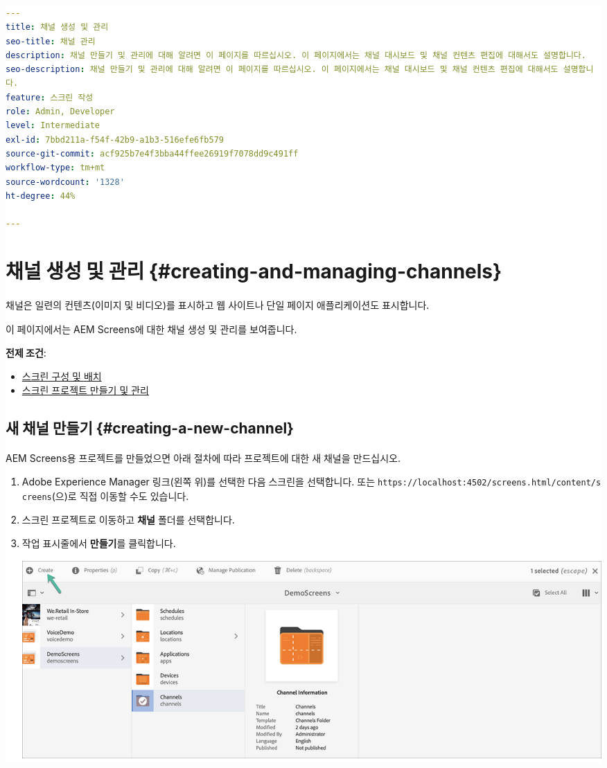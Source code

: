 ```yaml
---
title: 채널 생성 및 관리
seo-title: 채널 관리
description: 채널 만들기 및 관리에 대해 알려면 이 페이지를 따르십시오. 이 페이지에서는 채널 대시보드 및 채널 컨텐츠 편집에 대해서도 설명합니다.
seo-description: 채널 만들기 및 관리에 대해 알려면 이 페이지를 따르십시오. 이 페이지에서는 채널 대시보드 및 채널 컨텐츠 편집에 대해서도 설명합니다.
feature: 스크린 작성
role: Admin, Developer
level: Intermediate
exl-id: 7bbd211a-f54f-42b9-a1b3-516efe6fb579
source-git-commit: acf925b7e4f3bba44ffee26919f7078dd9c491ff
workflow-type: tm+mt
source-wordcount: '1328'
ht-degree: 44%

---
```


# 채널 생성 및 관리 {#creating-and-managing-channels}

채널은 일련의 컨텐츠(이미지 및 비디오)를 표시하고 웹 사이트나 단일 페이지 애플리케이션도 표시합니다.

이 페이지에서는 AEM Screens에 대한 채널 생성 및 관리를 보여줍니다.

**전제 조건**:

* [스크린 구성 및 배치](configuring-screens-introduction.md)
* [스크린 프로젝트 만들기 및 관리](creating-a-screens-project.md)

## 새 채널 만들기 {#creating-a-new-channel}

AEM Screens용 프로젝트를 만들었으면 아래 절차에 따라 프로젝트에 대한 새 채널을 만드십시오.

1. Adobe Experience Manager 링크(왼쪽 위)를 선택한 다음 스크린을 선택합니다. 또는 `https://localhost:4502/screens.html/content/screens`(으)로 직접 이동할 수도 있습니다.

1. 스크린 프로젝트로 이동하고 **채널** 폴더를 선택합니다.

1. 작업 표시줄에서 **만들기**&#x200B;를 클릭합니다.

   ![demochannel](assets/create-channel1.png)

